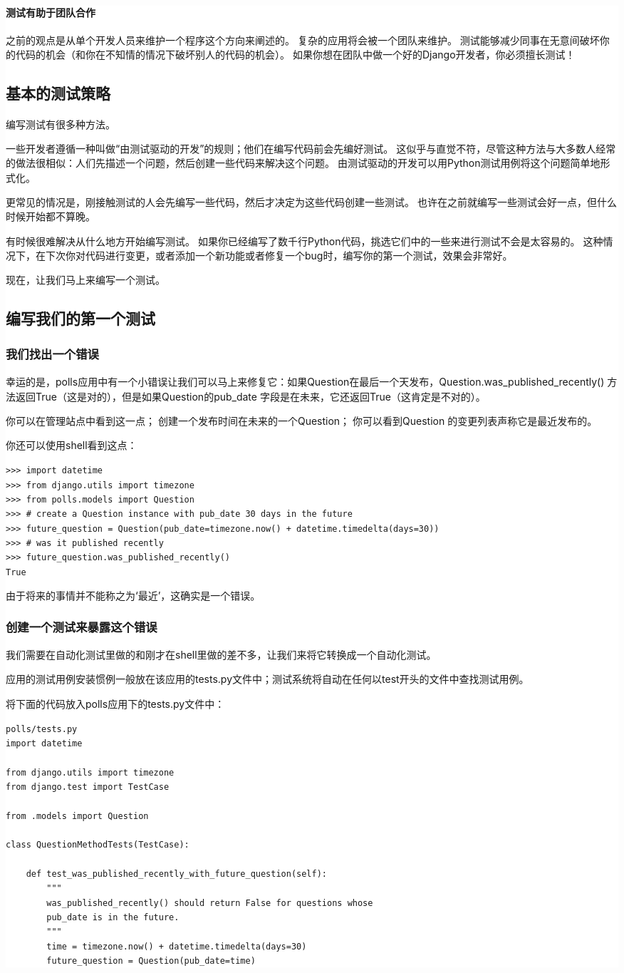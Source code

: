 #### 测试有助于团队合作

之前的观点是从单个开发人员来维护一个程序这个方向来阐述的。 复杂的应用将会被一个团队来维护。 测试能够减少同事在无意间破坏你的代码的机会（和你在不知情的情况下破坏别人的代码的机会）。 如果你想在团队中做一个好的Django开发者，你必须擅长测试！

## 基本的测试策略

编写测试有很多种方法。

一些开发者遵循一种叫做“由测试驱动的开发”的规则；他们在编写代码前会先编好测试。 这似乎与直觉不符，尽管这种方法与大多数人经常的做法很相似：人们先描述一个问题，然后创建一些代码来解决这个问题。 由测试驱动的开发可以用Python测试用例将这个问题简单地形式化。

更常见的情况是，刚接触测试的人会先编写一些代码，然后才决定为这些代码创建一些测试。 也许在之前就编写一些测试会好一点，但什么时候开始都不算晚。

有时候很难解决从什么地方开始编写测试。 如果你已经编写了数千行Python代码，挑选它们中的一些来进行测试不会是太容易的。 这种情况下，在下次你对代码进行变更，或者添加一个新功能或者修复一个bug时，编写你的第一个测试，效果会非常好。

现在，让我们马上来编写一个测试。

## 编写我们的第一个测试

### 我们找出一个错误

幸运的是，polls应用中有一个小错误让我们可以马上来修复它：如果Question在最后一个天发布，Question.was_published_recently() 方法返回True（这是对的），但是如果Question的pub_date 字段是在未来，它还返回True（这肯定是不对的）。

你可以在管理站点中看到这一点； 创建一个发布时间在未来的一个Question； 你可以看到Question 的变更列表声称它是最近发布的。

你还可以使用shell看到这点：

```
>>> import datetime
>>> from django.utils import timezone
>>> from polls.models import Question
>>> # create a Question instance with pub_date 30 days in the future
>>> future_question = Question(pub_date=timezone.now() + datetime.timedelta(days=30))
>>> # was it published recently
>>> future_question.was_published_recently()
True
```

由于将来的事情并不能称之为‘最近’，这确实是一个错误。

### 创建一个测试来暴露这个错误

我们需要在自动化测试里做的和刚才在shell里做的差不多，让我们来将它转换成一个自动化测试。

应用的测试用例安装惯例一般放在该应用的tests.py文件中；测试系统将自动在任何以test开头的文件中查找测试用例。

将下面的代码放入polls应用下的tests.py文件中：

```
polls/tests.py
import datetime

from django.utils import timezone
from django.test import TestCase

from .models import Question

class QuestionMethodTests(TestCase):

    def test_was_published_recently_with_future_question(self):
        """
        was_published_recently() should return False for questions whose
        pub_date is in the future.
        """
        time = timezone.now() + datetime.timedelta(days=30)
        future_question = Question(pub_date=time)
```